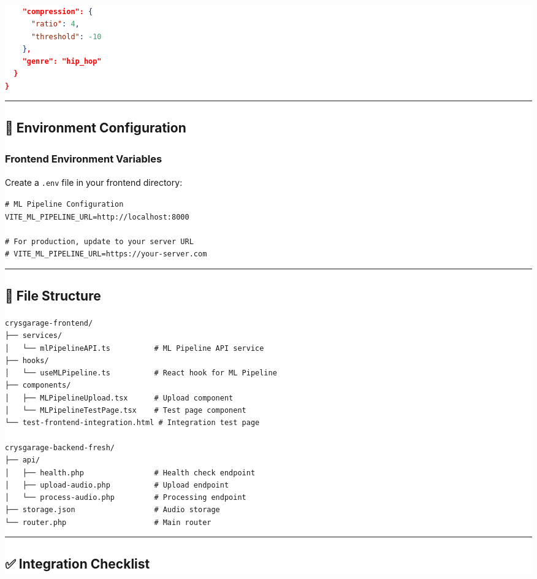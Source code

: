 ```json
    "compression": {
      "ratio": 4,
      "threshold": -10
    },
    "genre": "hip_hop"
  }
}
```

---

## **🔧 Environment Configuration**

### **Frontend Environment Variables**
Create a `.env` file in your frontend directory:

```env
# ML Pipeline Configuration
VITE_ML_PIPELINE_URL=http://localhost:8000

# For production, update to your server URL
# VITE_ML_PIPELINE_URL=https://your-server.com
```

---

## **📁 File Structure**

```
crysgarage-frontend/
├── services/
│   └── mlPipelineAPI.ts          # ML Pipeline API service
├── hooks/
│   └── useMLPipeline.ts          # React hook for ML Pipeline
├── components/
│   ├── MLPipelineUpload.tsx      # Upload component
│   └── MLPipelineTestPage.tsx    # Test page component
└── test-frontend-integration.html # Integration test page

crysgarage-backend-fresh/
├── api/
│   ├── health.php                # Health check endpoint
│   ├── upload-audio.php          # Upload endpoint
│   └── process-audio.php         # Processing endpoint
├── storage.json                  # Audio storage
└── router.php                    # Main router
```

---

## **✅ Integration Checklist**

